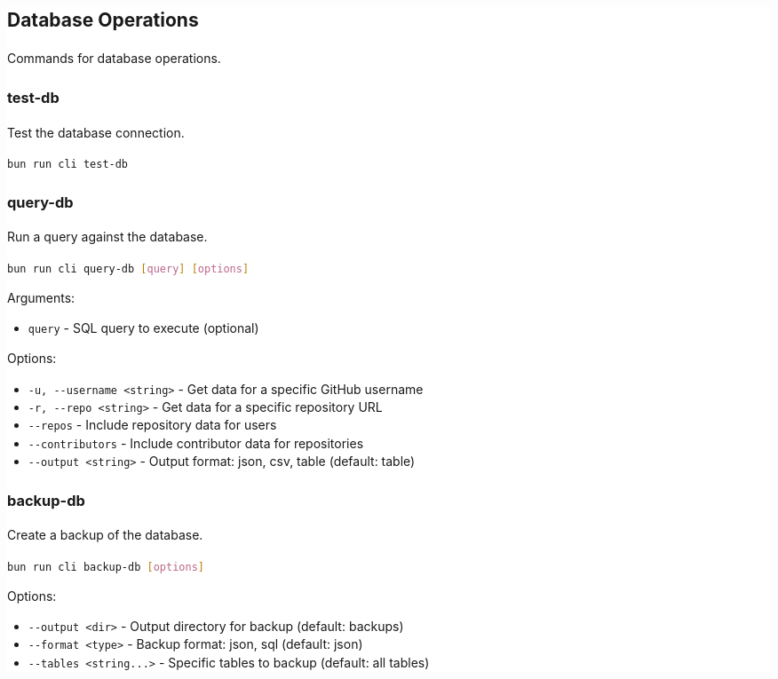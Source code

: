 ## Database Operations

Commands for database operations.

### test-db

Test the database connection.

```bash
bun run cli test-db
```

### query-db

Run a query against the database.

```bash
bun run cli query-db [query] [options]
```

Arguments:
- `query` - SQL query to execute (optional)

Options:
- `-u, --username <string>` - Get data for a specific GitHub username
- `-r, --repo <string>` - Get data for a specific repository URL
- `--repos` - Include repository data for users
- `--contributors` - Include contributor data for repositories
- `--output <string>` - Output format: json, csv, table (default: table)

### backup-db

Create a backup of the database.

```bash
bun run cli backup-db [options]
```

Options:
- `--output <dir>` - Output directory for backup (default: backups)
- `--format <type>` - Backup format: json, sql (default: json)
- `--tables <string...>` - Specific tables to backup (default: all tables) 